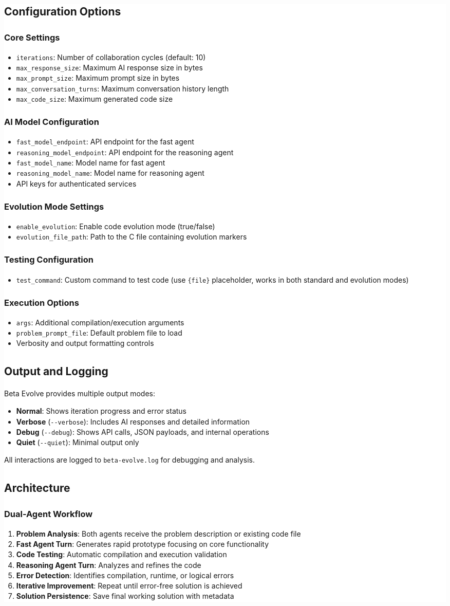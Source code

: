 ```bash
```

## Configuration Options

### Core Settings
- `iterations`: Number of collaboration cycles (default: 10)
- `max_response_size`: Maximum AI response size in bytes
- `max_prompt_size`: Maximum prompt size in bytes
- `max_conversation_turns`: Maximum conversation history length
- `max_code_size`: Maximum generated code size

### AI Model Configuration
- `fast_model_endpoint`: API endpoint for the fast agent
- `reasoning_model_endpoint`: API endpoint for the reasoning agent
- `fast_model_name`: Model name for fast agent
- `reasoning_model_name`: Model name for reasoning agent
- API keys for authenticated services

### Evolution Mode Settings
- `enable_evolution`: Enable code evolution mode (true/false)
- `evolution_file_path`: Path to the C file containing evolution markers

### Testing Configuration
- `test_command`: Custom command to test code (use `{file}` placeholder, works in both standard and evolution modes)

### Execution Options
- `args`: Additional compilation/execution arguments
- `problem_prompt_file`: Default problem file to load
- Verbosity and output formatting controls

## Output and Logging
Beta Evolve provides multiple output modes:
- **Normal**: Shows iteration progress and error status
- **Verbose** (`--verbose`): Includes AI responses and detailed information
- **Debug** (`--debug`): Shows API calls, JSON payloads, and internal operations
- **Quiet** (`--quiet`): Minimal output only

All interactions are logged to `beta-evolve.log` for debugging and analysis.

## Architecture

### Dual-Agent Workflow
1. **Problem Analysis**: Both agents receive the problem description or existing code file
2. **Fast Agent Turn**: Generates rapid prototype focusing on core functionality
3. **Code Testing**: Automatic compilation and execution validation
4. **Reasoning Agent Turn**: Analyzes and refines the code
5. **Error Detection**: Identifies compilation, runtime, or logical errors
6. **Iterative Improvement**: Repeat until error-free solution is achieved
7. **Solution Persistence**: Save final working solution with metadata
